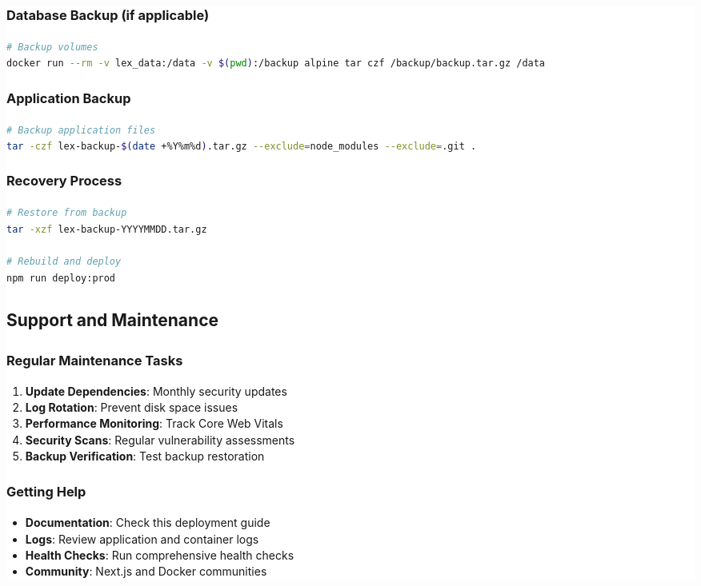 ### Database Backup (if applicable)

```bash
# Backup volumes
docker run --rm -v lex_data:/data -v $(pwd):/backup alpine tar czf /backup/backup.tar.gz /data
```

### Application Backup

```bash
# Backup application files
tar -czf lex-backup-$(date +%Y%m%d).tar.gz --exclude=node_modules --exclude=.git .
```

### Recovery Process

```bash
# Restore from backup
tar -xzf lex-backup-YYYYMMDD.tar.gz

# Rebuild and deploy
npm run deploy:prod
```

## Support and Maintenance

### Regular Maintenance Tasks

1. **Update Dependencies**: Monthly security updates
2. **Log Rotation**: Prevent disk space issues
3. **Performance Monitoring**: Track Core Web Vitals
4. **Security Scans**: Regular vulnerability assessments
5. **Backup Verification**: Test backup restoration

### Getting Help

- **Documentation**: Check this deployment guide
- **Logs**: Review application and container logs
- **Health Checks**: Run comprehensive health checks
- **Community**: Next.js and Docker communities